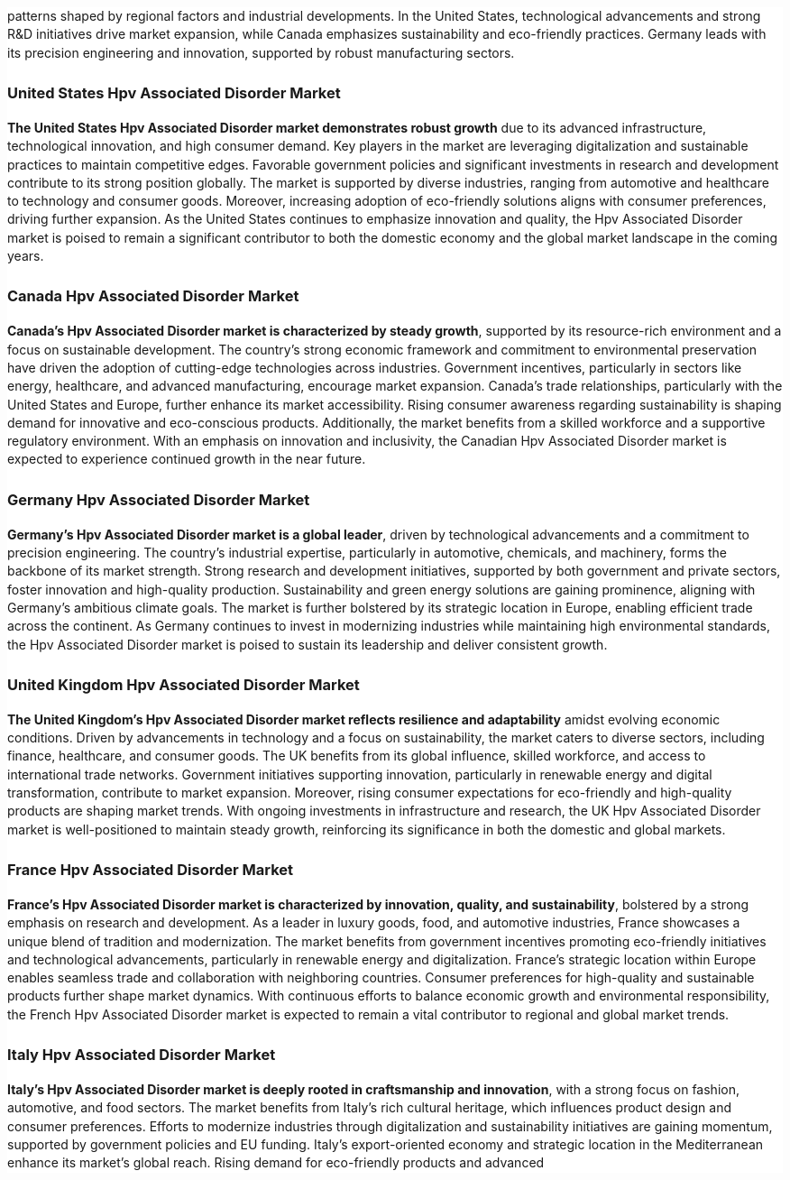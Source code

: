 patterns shaped by regional factors and industrial developments. In the United States, technological advancements and strong R&amp;D initiatives drive market expansion, while Canada emphasizes sustainability and eco-friendly practices. Germany leads with its precision engineering and innovation, supported by robust manufacturing sectors.</span></em></p></blockquote><h3><strong>United States Hpv Associated Disorder Market</strong></h3><p><strong>The United States Hpv Associated Disorder market demonstrates robust growth</strong> due to its advanced infrastructure, technological innovation, and high consumer demand. Key players in the market are leveraging digitalization and sustainable practices to maintain competitive edges. Favorable government policies and significant investments in research and development contribute to its strong position globally. The market is supported by diverse industries, ranging from automotive and healthcare to technology and consumer goods. Moreover, increasing adoption of eco-friendly solutions aligns with consumer preferences, driving further expansion. As the United States continues to emphasize innovation and quality, the Hpv Associated Disorder market is poised to remain a significant contributor to both the domestic economy and the global market landscape in the coming years.</p><h3><strong>Canada Hpv Associated Disorder Market</strong></h3><p><strong>Canada&rsquo;s Hpv Associated Disorder market is characterized by steady growth</strong>, supported by its resource-rich environment and a focus on sustainable development. The country&rsquo;s strong economic framework and commitment to environmental preservation have driven the adoption of cutting-edge technologies across industries. Government incentives, particularly in sectors like energy, healthcare, and advanced manufacturing, encourage market expansion. Canada&rsquo;s trade relationships, particularly with the United States and Europe, further enhance its market accessibility. Rising consumer awareness regarding sustainability is shaping demand for innovative and eco-conscious products. Additionally, the market benefits from a skilled workforce and a supportive regulatory environment. With an emphasis on innovation and inclusivity, the Canadian Hpv Associated Disorder market is expected to experience continued growth in the near future.</p><h3><strong>Germany Hpv Associated Disorder Market</strong></h3><p><strong>Germany&rsquo;s Hpv Associated Disorder market is a global leader</strong>, driven by technological advancements and a commitment to precision engineering. The country&rsquo;s industrial expertise, particularly in automotive, chemicals, and machinery, forms the backbone of its market strength. Strong research and development initiatives, supported by both government and private sectors, foster innovation and high-quality production. Sustainability and green energy solutions are gaining prominence, aligning with Germany&rsquo;s ambitious climate goals. The market is further bolstered by its strategic location in Europe, enabling efficient trade across the continent. As Germany continues to invest in modernizing industries while maintaining high environmental standards, the Hpv Associated Disorder market is poised to sustain its leadership and deliver consistent growth.</p><h3><strong>United Kingdom Hpv Associated Disorder Market</strong></h3><p><strong>The United Kingdom&rsquo;s Hpv Associated Disorder market reflects resilience and adaptability</strong> amidst evolving economic conditions. Driven by advancements in technology and a focus on sustainability, the market caters to diverse sectors, including finance, healthcare, and consumer goods. The UK benefits from its global influence, skilled workforce, and access to international trade networks. Government initiatives supporting innovation, particularly in renewable energy and digital transformation, contribute to market expansion. Moreover, rising consumer expectations for eco-friendly and high-quality products are shaping market trends. With ongoing investments in infrastructure and research, the UK Hpv Associated Disorder market is well-positioned to maintain steady growth, reinforcing its significance in both the domestic and global markets.</p><h3><strong>France Hpv Associated Disorder Market</strong></h3><p><strong>France&rsquo;s Hpv Associated Disorder market is characterized by innovation, quality, and sustainability</strong>, bolstered by a strong emphasis on research and development. As a leader in luxury goods, food, and automotive industries, France showcases a unique blend of tradition and modernization. The market benefits from government incentives promoting eco-friendly initiatives and technological advancements, particularly in renewable energy and digitalization. France&rsquo;s strategic location within Europe enables seamless trade and collaboration with neighboring countries. Consumer preferences for high-quality and sustainable products further shape market dynamics. With continuous efforts to balance economic growth and environmental responsibility, the French Hpv Associated Disorder market is expected to remain a vital contributor to regional and global market trends.</p><h3><strong>Italy Hpv Associated Disorder Market</strong></h3><p><strong>Italy&rsquo;s Hpv Associated Disorder market is deeply rooted in craftsmanship and innovation</strong>, with a strong focus on fashion, automotive, and food sectors. The market benefits from Italy&rsquo;s rich cultural heritage, which influences product design and consumer preferences. Efforts to modernize industries through digitalization and sustainability initiatives are gaining momentum, supported by government policies and EU funding. Italy&rsquo;s export-oriented economy and strategic location in the Mediterranean enhance its market&rsquo;s global reach. Rising demand for eco-friendly products and advanced